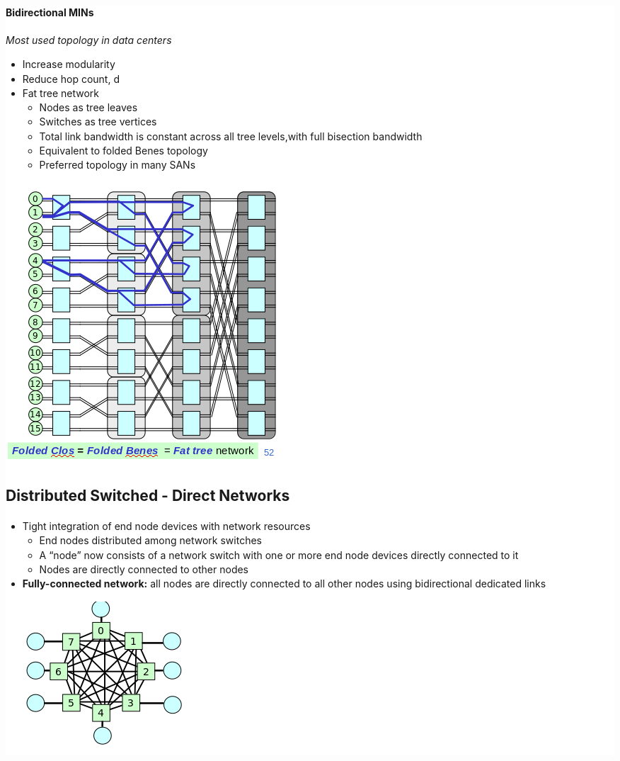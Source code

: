 
#### Bidirectional MINs
*Most used topology in data centers*

- Increase  modularity
- Reduce hop count, d
- Fat tree network
    - Nodes as tree leaves
    - Switches as tree vertices
    - Total link bandwidth is constant across all tree levels,with full bisection bandwidth
    - Equivalent to folded Benes topology
    - Preferred topology in many SANs

![](resources/bidirectional_mins.png)


## Distributed Switched - Direct Networks
- Tight integration of end node devices with network resources
    - End nodes distributed among network switches
    - A “node” now consists of a network switch with one or more end node devices directly connected to it
    - Nodes are directly connected to other nodes
- **Fully-connected network:** all nodes are directly connected to all other nodes using bidirectional dedicated links

![](resources/ds_direct_network.png)
